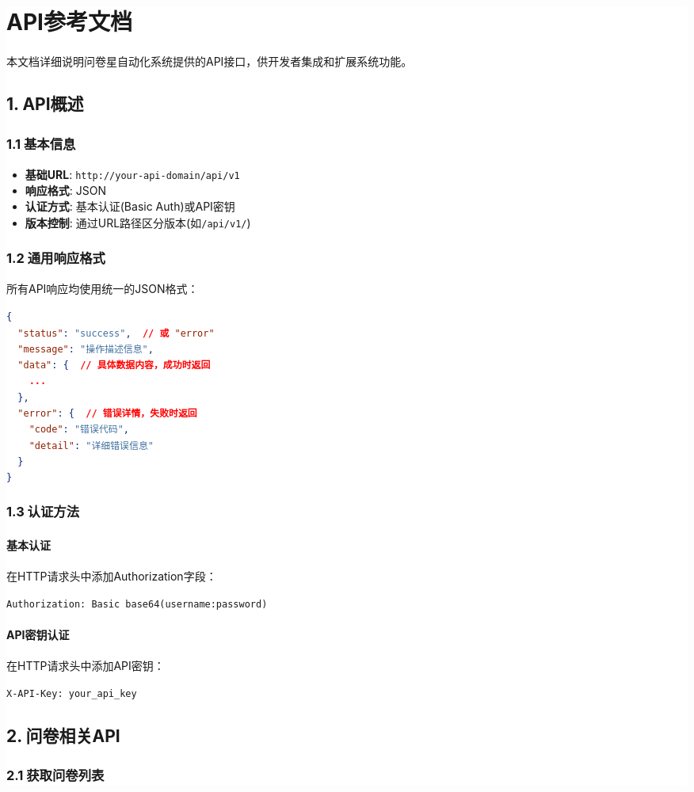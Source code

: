 # API参考文档

本文档详细说明问卷星自动化系统提供的API接口，供开发者集成和扩展系统功能。

## 1. API概述

### 1.1 基本信息

- **基础URL**: `http://your-api-domain/api/v1`
- **响应格式**: JSON
- **认证方式**: 基本认证(Basic Auth)或API密钥
- **版本控制**: 通过URL路径区分版本(如`/api/v1/`)

### 1.2 通用响应格式

所有API响应均使用统一的JSON格式：

```json
{
  "status": "success",  // 或 "error"
  "message": "操作描述信息",
  "data": {  // 具体数据内容，成功时返回
    ...
  },
  "error": {  // 错误详情，失败时返回
    "code": "错误代码",
    "detail": "详细错误信息"
  }
}
```

### 1.3 认证方法

#### 基本认证

在HTTP请求头中添加Authorization字段：

```
Authorization: Basic base64(username:password)
```

#### API密钥认证

在HTTP请求头中添加API密钥：

```
X-API-Key: your_api_key
```

## 2. 问卷相关API

### 2.1 获取问卷列表
